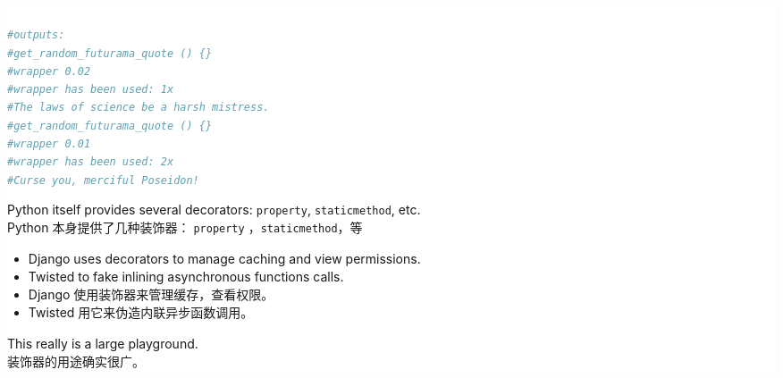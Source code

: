 ```python

#outputs:
#get_random_futurama_quote () {}
#wrapper 0.02
#wrapper has been used: 1x
#The laws of science be a harsh mistress.
#get_random_futurama_quote () {}
#wrapper 0.01
#wrapper has been used: 2x
#Curse you, merciful Poseidon!
```

Python itself provides several decorators: `property`, `staticmethod`, etc.   
Python 本身提供了几种装饰器：  `property` ，`staticmethod`，等

- Django uses decorators to manage caching and view permissions. 
- Twisted to fake inlining asynchronous functions calls.
- Django 使用装饰器来管理缓存，查看权限。 
- Twisted 用它来伪造内联异步函数调用。   

This really is a large playground.  
装饰器的用途确实很广。  


  [1]: http://stackoverflow.com/questions/231767/can-somebody-explain-me-the-python-yield-statement/231855#231855
  [2]: http://stackoverflow.com/questions/739654/understanding-python-decorators#answer-739665
  [3]: http://en.wikipedia.org/wiki/Decorator_pattern
 
